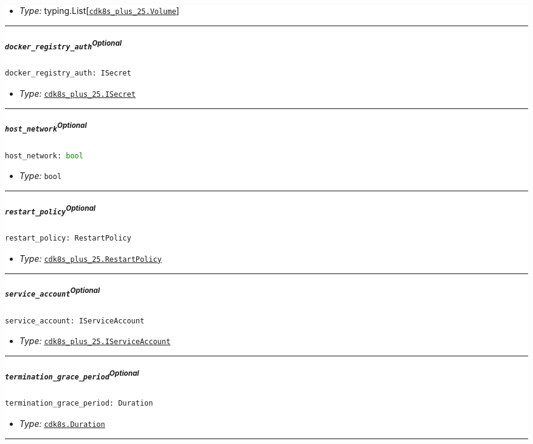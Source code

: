 - *Type:* typing.List[[`cdk8s_plus_25.Volume`](#cdk8s_plus_25.Volume)]

---

##### `docker_registry_auth`<sup>Optional</sup> <a name="cdk8s_plus_25.AbstractPod.property.docker_registry_auth"></a>

```python
docker_registry_auth: ISecret
```

- *Type:* [`cdk8s_plus_25.ISecret`](#cdk8s_plus_25.ISecret)

---

##### `host_network`<sup>Optional</sup> <a name="cdk8s_plus_25.AbstractPod.property.host_network"></a>

```python
host_network: bool
```

- *Type:* `bool`

---

##### `restart_policy`<sup>Optional</sup> <a name="cdk8s_plus_25.AbstractPod.property.restart_policy"></a>

```python
restart_policy: RestartPolicy
```

- *Type:* [`cdk8s_plus_25.RestartPolicy`](#cdk8s_plus_25.RestartPolicy)

---

##### `service_account`<sup>Optional</sup> <a name="cdk8s_plus_25.AbstractPod.property.service_account"></a>

```python
service_account: IServiceAccount
```

- *Type:* [`cdk8s_plus_25.IServiceAccount`](#cdk8s_plus_25.IServiceAccount)

---

##### `termination_grace_period`<sup>Optional</sup> <a name="cdk8s_plus_25.AbstractPod.property.termination_grace_period"></a>

```python
termination_grace_period: Duration
```

- *Type:* [`cdk8s.Duration`](#cdk8s.Duration)

---
